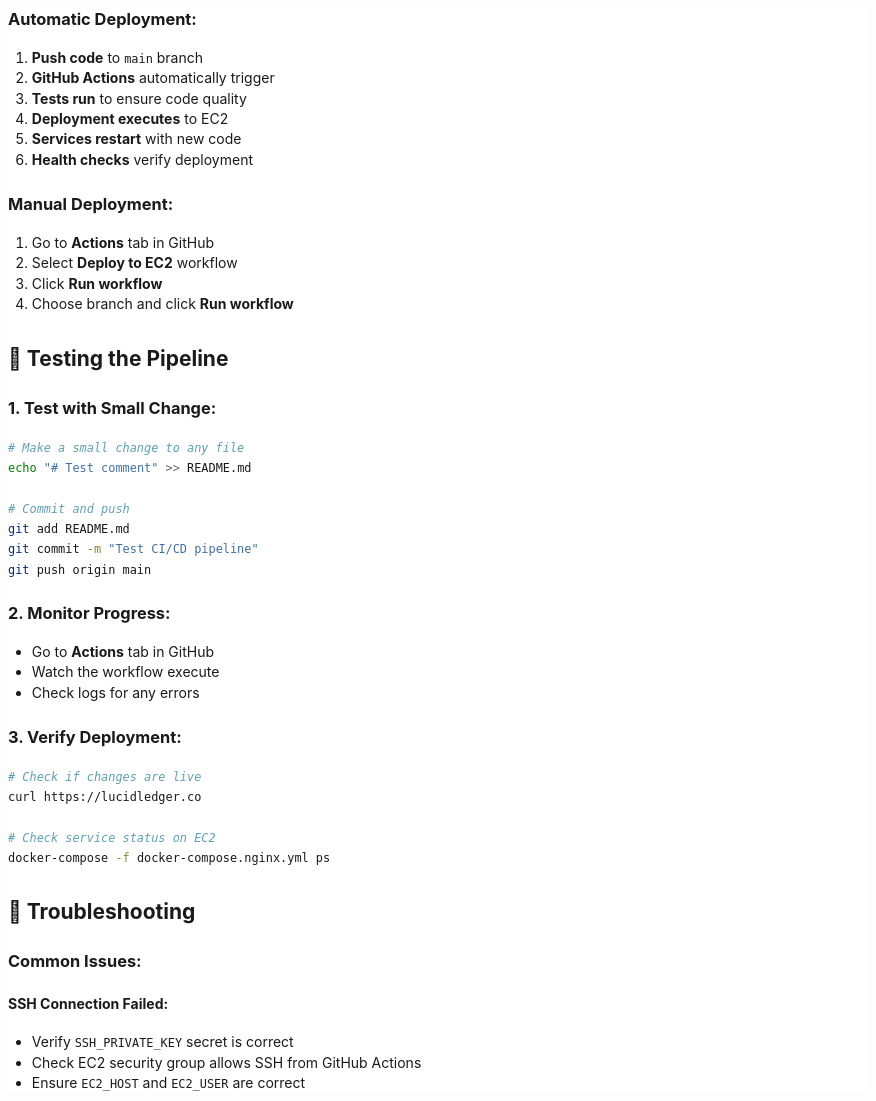 ### **Automatic Deployment:**
1. **Push code** to `main` branch
2. **GitHub Actions** automatically trigger
3. **Tests run** to ensure code quality
4. **Deployment executes** to EC2
5. **Services restart** with new code
6. **Health checks** verify deployment

### **Manual Deployment:**
1. Go to **Actions** tab in GitHub
2. Select **Deploy to EC2** workflow
3. Click **Run workflow**
4. Choose branch and click **Run workflow**

## 🧪 **Testing the Pipeline**

### **1. Test with Small Change:**
```bash
# Make a small change to any file
echo "# Test comment" >> README.md

# Commit and push
git add README.md
git commit -m "Test CI/CD pipeline"
git push origin main
```

### **2. Monitor Progress:**
- Go to **Actions** tab in GitHub
- Watch the workflow execute
- Check logs for any errors

### **3. Verify Deployment:**
```bash
# Check if changes are live
curl https://lucidledger.co

# Check service status on EC2
docker-compose -f docker-compose.nginx.yml ps
```

## 🚨 **Troubleshooting**

### **Common Issues:**

#### **SSH Connection Failed:**
- Verify `SSH_PRIVATE_KEY` secret is correct
- Check EC2 security group allows SSH from GitHub Actions
- Ensure `EC2_HOST` and `EC2_USER` are correct
